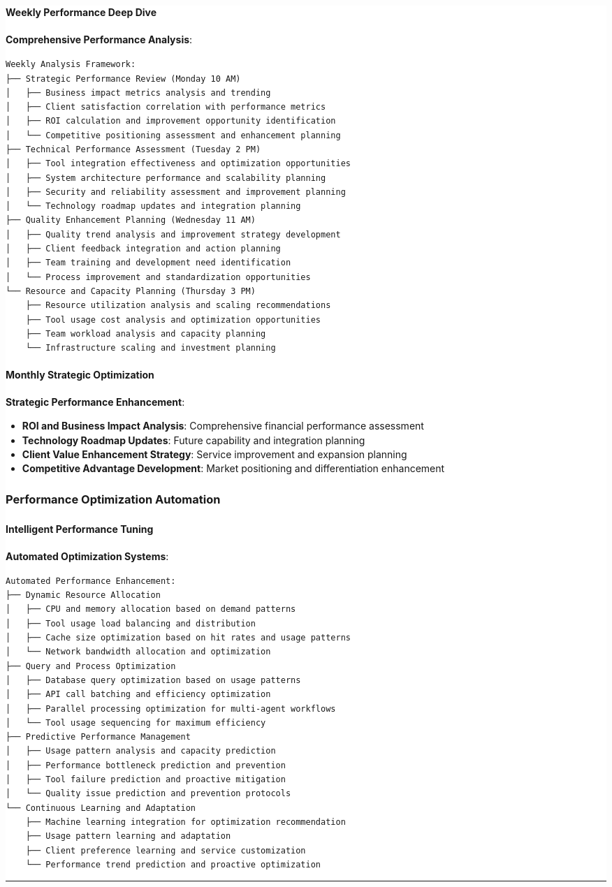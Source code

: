 #### Weekly Performance Deep Dive
**Comprehensive Performance Analysis**:
```
Weekly Analysis Framework:
├── Strategic Performance Review (Monday 10 AM)
│   ├── Business impact metrics analysis and trending
│   ├── Client satisfaction correlation with performance metrics
│   ├── ROI calculation and improvement opportunity identification
│   └── Competitive positioning assessment and enhancement planning
├── Technical Performance Assessment (Tuesday 2 PM)
│   ├── Tool integration effectiveness and optimization opportunities
│   ├── System architecture performance and scalability planning
│   ├── Security and reliability assessment and improvement planning
│   └── Technology roadmap updates and integration planning
├── Quality Enhancement Planning (Wednesday 11 AM)
│   ├── Quality trend analysis and improvement strategy development
│   ├── Client feedback integration and action planning
│   ├── Team training and development need identification
│   └── Process improvement and standardization opportunities
└── Resource and Capacity Planning (Thursday 3 PM)
    ├── Resource utilization analysis and scaling recommendations
    ├── Tool usage cost analysis and optimization opportunities
    ├── Team workload analysis and capacity planning
    └── Infrastructure scaling and investment planning
```

#### Monthly Strategic Optimization
**Strategic Performance Enhancement**:
- **ROI and Business Impact Analysis**: Comprehensive financial performance assessment
- **Technology Roadmap Updates**: Future capability and integration planning
- **Client Value Enhancement Strategy**: Service improvement and expansion planning
- **Competitive Advantage Development**: Market positioning and differentiation enhancement

### Performance Optimization Automation

#### Intelligent Performance Tuning
**Automated Optimization Systems**:
```
Automated Performance Enhancement:
├── Dynamic Resource Allocation
│   ├── CPU and memory allocation based on demand patterns
│   ├── Tool usage load balancing and distribution
│   ├── Cache size optimization based on hit rates and usage patterns
│   └── Network bandwidth allocation and optimization
├── Query and Process Optimization
│   ├── Database query optimization based on usage patterns
│   ├── API call batching and efficiency optimization
│   ├── Parallel processing optimization for multi-agent workflows
│   └── Tool usage sequencing for maximum efficiency
├── Predictive Performance Management
│   ├── Usage pattern analysis and capacity prediction
│   ├── Performance bottleneck prediction and prevention
│   ├── Tool failure prediction and proactive mitigation
│   └── Quality issue prediction and prevention protocols
└── Continuous Learning and Adaptation
    ├── Machine learning integration for optimization recommendation
    ├── Usage pattern learning and adaptation
    ├── Client preference learning and service customization
    └── Performance trend prediction and proactive optimization
```

---